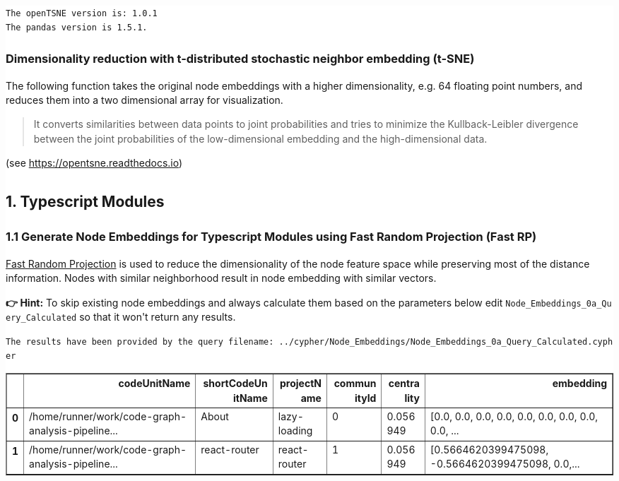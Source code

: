     The openTSNE version is: 1.0.1
    The pandas version is 1.5.1.


### Dimensionality reduction with t-distributed stochastic neighbor embedding (t-SNE)

The following function takes the original node embeddings with a higher dimensionality, e.g. 64 floating point numbers, and reduces them into a two dimensional array for visualization. 

> It converts similarities between data points to joint probabilities and tries to minimize the Kullback-Leibler divergence between the joint probabilities of the low-dimensional embedding and the high-dimensional data.

(see https://opentsne.readthedocs.io)





## 1. Typescript Modules

### 1.1 Generate Node Embeddings for Typescript Modules using Fast Random Projection (Fast RP)

[Fast Random Projection](https://neo4j.com/docs/graph-data-science/current/machine-learning/node-embeddings/fastrp) is used to reduce the dimensionality of the node feature space while preserving most of the distance information. Nodes with similar neighborhood result in node embedding with similar vectors.

**👉 Hint:** To skip existing node embeddings and always calculate them based on the parameters below edit `Node_Embeddings_0a_Query_Calculated` so that it won't return any results.

    The results have been provided by the query filename: ../cypher/Node_Embeddings/Node_Embeddings_0a_Query_Calculated.cypher



<div>
<table border="1" class="dataframe">
  <thead>
    <tr style="text-align: right;">
      <th></th>
      <th>codeUnitName</th>
      <th>shortCodeUnitName</th>
      <th>projectName</th>
      <th>communityId</th>
      <th>centrality</th>
      <th>embedding</th>
    </tr>
  </thead>
  <tbody>
    <tr>
      <th>0</th>
      <td>/home/runner/work/code-graph-analysis-pipeline...</td>
      <td>About</td>
      <td>lazy-loading</td>
      <td>0</td>
      <td>0.056949</td>
      <td>[0.0, 0.0, 0.0, 0.0, 0.0, 0.0, 0.0, 0.0, 0.0, ...</td>
    </tr>
    <tr>
      <th>1</th>
      <td>/home/runner/work/code-graph-analysis-pipeline...</td>
      <td>react-router</td>
      <td>react-router</td>
      <td>1</td>
      <td>0.056949</td>
      <td>[0.5664620399475098, -0.5664620399475098, 0.0,...</td>
